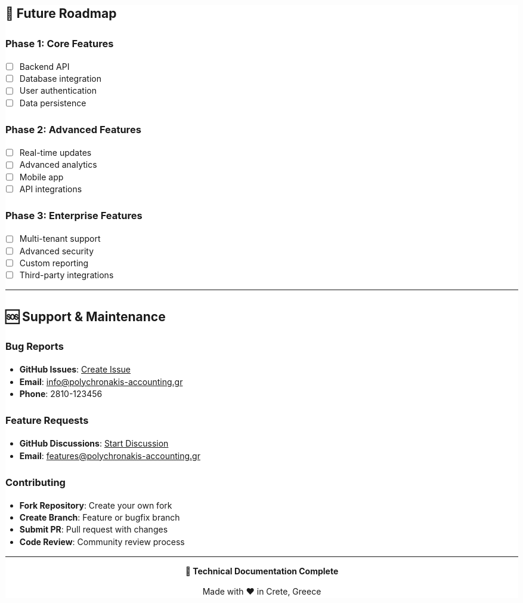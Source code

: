 ## 🎯 **Future Roadmap**

### **Phase 1: Core Features**
- [ ] Backend API
- [ ] Database integration
- [ ] User authentication
- [ ] Data persistence

### **Phase 2: Advanced Features**
- [ ] Real-time updates
- [ ] Advanced analytics
- [ ] Mobile app
- [ ] API integrations

### **Phase 3: Enterprise Features**
- [ ] Multi-tenant support
- [ ] Advanced security
- [ ] Custom reporting
- [ ] Third-party integrations

---

## 🆘 **Support & Maintenance**

### **Bug Reports**
- **GitHub Issues**: [Create Issue](https://github.com/nikos-polyhronakis-websait/polychronakis-accounting-platform/issues)
- **Email**: info@polychronakis-accounting.gr
- **Phone**: 2810-123456

### **Feature Requests**
- **GitHub Discussions**: [Start Discussion](https://github.com/nikos-polyhronakis-websait/polychronakis-accounting-platform/discussions)
- **Email**: features@polychronakis-accounting.gr

### **Contributing**
- **Fork Repository**: Create your own fork
- **Create Branch**: Feature or bugfix branch
- **Submit PR**: Pull request with changes
- **Code Review**: Community review process

---

<div align="center">

**🔧 Technical Documentation Complete**

Made with ❤️ in Crete, Greece

</div>
